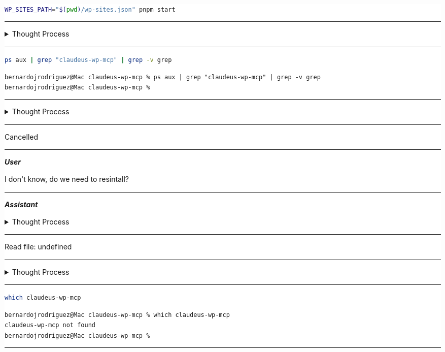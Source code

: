 
```bash
WP_SITES_PATH="$(pwd)/wp-sites.json" pnpm start
```

---

<think><details><summary>Thought Process</summary></details></think>

---

```bash
ps aux | grep "claudeus-wp-mcp" | grep -v grep
```

```
bernardojrodriguez@Mac claudeus-wp-mcp % ps aux | grep "claudeus-wp-mcp" | grep -v grep
bernardojrodriguez@Mac claudeus-wp-mcp %
```

---

<think><details><summary>Thought Process</summary></details></think>

---

Cancelled

---

_**User**_

I don't know, do we need to resintall?

---

_**Assistant**_

<think><details><summary>Thought Process</summary></details></think>

---

Read file: undefined

---

<think><details><summary>Thought Process</summary></details></think>

---

```bash
which claudeus-wp-mcp
```

```
bernardojrodriguez@Mac claudeus-wp-mcp % which claudeus-wp-mcp
claudeus-wp-mcp not found
bernardojrodriguez@Mac claudeus-wp-mcp %
```

---
